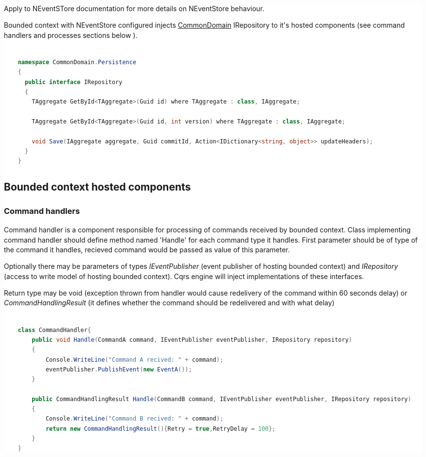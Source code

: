 Apply to NEventSTore documentation for more details on NEventStore behaviour.

Bounded context with NEventStore configured injects [CommonDomain](https://github.com/NEventStore/CommonDomain "CommonDomain") IRepository to it's hosted components (see command handlers and processes sections below ).  
	
```cs

	namespace CommonDomain.Persistence
	{
	  public interface IRepository
	  {
	    TAggregate GetById<TAggregate>(Guid id) where TAggregate : class, IAggregate;
	
	    TAggregate GetById<TAggregate>(Guid id, int version) where TAggregate : class, IAggregate;
	
	    void Save(IAggregate aggregate, Guid commitId, Action<IDictionary<string, object>> updateHeaders);
	  }
	}

```

## Bounded context hosted components ##

### Command handlers ###

Command handler is a component responsible for processing of commands received by bounded context. 
Class implementing command handler should define method named 'Handle' for each command type it handles.
First parameter should be of type of the command it handles, recieved command would be passed as value of this parameter. 

Optionally there may be parameters of types *IEventPublisher* (event publisher of hosting bounded context) and *IRepository* (access to write model of hosting bounded context). Cqrs engine will inject implementations of these interfaces.

Return type may be void (exception thrown from handler would cause redelivery of the command within 60 seconds delay) or *CommandHandlingResult* (it defines whether the command should be redelivered and with what delay)

```cs

	class CommandHandler{
	    public void Handle(CommandA command, IEventPublisher eventPublisher, IRepository repository)
	    {
	    	Console.WriteLine("Command A recived: " + command);
	        eventPublisher.PublishEvent(new EventA());
	    }

	    public CommandHandlingResult Handle(CommandB command, IEventPublisher eventPublisher, IRepository repository)
	    {
	    	Console.WriteLine("Command B recived: " + command);
	        return new CommandHandlingResult(){Retry = true,RetryDelay = 100};
	    }
	}

```
